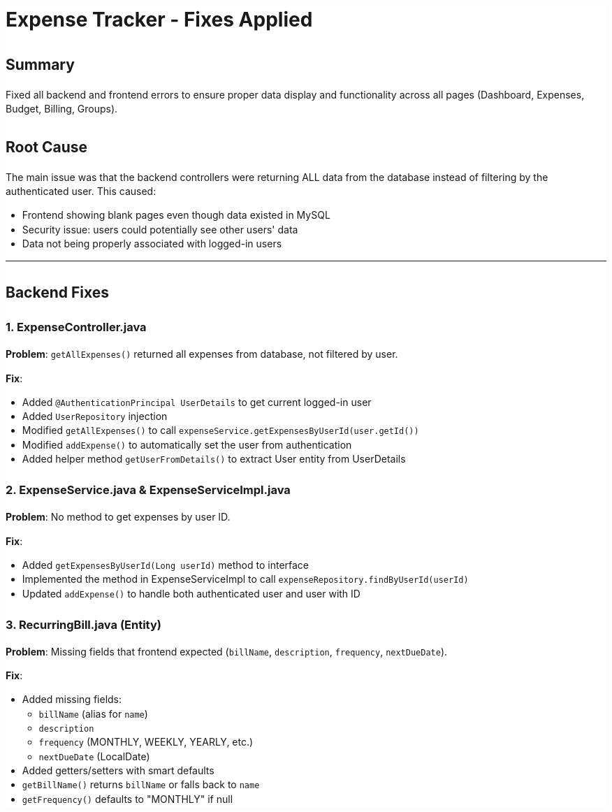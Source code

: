 # Expense Tracker - Fixes Applied

## Summary
Fixed all backend and frontend errors to ensure proper data display and functionality across all pages (Dashboard, Expenses, Budget, Billing, Groups).

## Root Cause
The main issue was that the backend controllers were returning ALL data from the database instead of filtering by the authenticated user. This caused:
- Frontend showing blank pages even though data existed in MySQL
- Security issue: users could potentially see other users' data
- Data not being properly associated with logged-in users

---

## Backend Fixes

### 1. ExpenseController.java
**Problem**: `getAllExpenses()` returned all expenses from database, not filtered by user.

**Fix**:
- Added `@AuthenticationPrincipal UserDetails` to get current logged-in user
- Added `UserRepository` injection
- Modified `getAllExpenses()` to call `expenseService.getExpensesByUserId(user.getId())`
- Modified `addExpense()` to automatically set the user from authentication
- Added helper method `getUserFromDetails()` to extract User entity from UserDetails

### 2. ExpenseService.java & ExpenseServiceImpl.java
**Problem**: No method to get expenses by user ID.

**Fix**:
- Added `getExpensesByUserId(Long userId)` method to interface
- Implemented the method in ExpenseServiceImpl to call `expenseRepository.findByUserId(userId)`
- Updated `addExpense()` to handle both authenticated user and user with ID

### 3. RecurringBill.java (Entity)
**Problem**: Missing fields that frontend expected (`billName`, `description`, `frequency`, `nextDueDate`).

**Fix**:
- Added missing fields:
  - `billName` (alias for `name`)
  - `description`
  - `frequency` (MONTHLY, WEEKLY, YEARLY, etc.)
  - `nextDueDate` (LocalDate)
- Added getters/setters with smart defaults
- `getBillName()` returns `billName` or falls back to `name`
- `getFrequency()` defaults to "MONTHLY" if null
